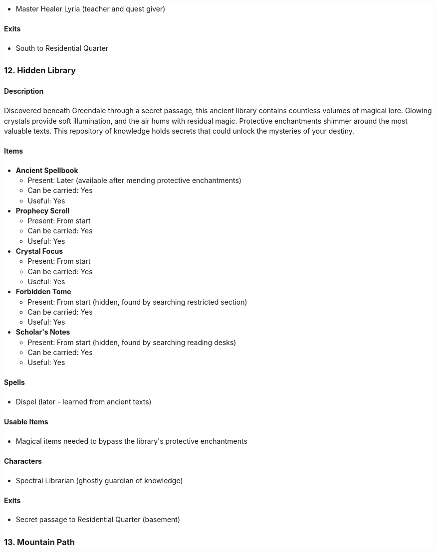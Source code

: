 - Master Healer Lyria (teacher and quest giver)

#### Exits

- South to Residential Quarter

### 12. Hidden Library

#### Description

Discovered beneath Greendale through a secret passage, this ancient library contains countless volumes of magical lore. Glowing crystals provide soft illumination, and the air hums with residual magic. Protective enchantments shimmer around the most valuable texts. This repository of knowledge holds secrets that could unlock the mysteries of your destiny.

#### Items

- **Ancient Spellbook**
  - Present: Later (available after mending protective enchantments)
  - Can be carried: Yes
  - Useful: Yes
- **Prophecy Scroll**
  - Present: From start
  - Can be carried: Yes
  - Useful: Yes
- **Crystal Focus**
  - Present: From start
  - Can be carried: Yes
  - Useful: Yes
- **Forbidden Tome**
  - Present: From start (hidden, found by searching restricted section)
  - Can be carried: Yes
  - Useful: Yes
- **Scholar's Notes**
  - Present: From start (hidden, found by searching reading desks)
  - Can be carried: Yes
  - Useful: Yes

#### Spells

- Dispel (later - learned from ancient texts)

#### Usable Items

- Magical items needed to bypass the library's protective enchantments

#### Characters

- Spectral Librarian (ghostly guardian of knowledge)

#### Exits

- Secret passage to Residential Quarter (basement)

### 13. Mountain Path
